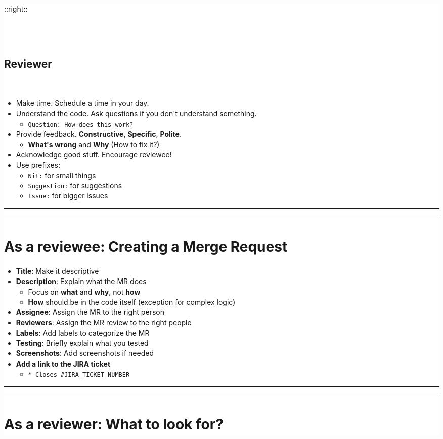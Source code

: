 </v-clicks>

::right::

<br/>
<br/>

## Reviewer

<br/>

<v-clicks>

- <span>Make time</span>. Schedule a time in your day.
- <span>Understand the code</span>. Ask questions if you don't understand something.
  - `Question: How does this work?`
- <span>Provide feedback</span>. **Constructive**, **Specific**, **Polite**.
  - **What's wrong** and **Why** (How to fix it?)
- <span>Acknowledge good stuff</span>. Encourage reviewee!
- <span>Use prefixes</span>:
  - `Nit:` for small things
  - `Suggestion:` for suggestions
  - `Issue:` for bigger issues 

</v-clicks>

---
---

# As a reviewee: Creating a Merge Request

<v-clicks>

- **Title**: Make it <span>descriptive</span>
- **Description**: Explain <span>what the MR does</span>
  - Focus on **what** and **why**, not **how**
  - **How** should be in the code itself (exception for complex logic)
- **Assignee**: Assign the MR to the right person
- **Reviewers**: Assign the MR review to the right people
- **Labels**: Add <span>labels</span> to categorize the MR
- **Testing**: Briefly explain <span>what you tested</span>
- **Screenshots**: Add <span>screenshots</span> if needed
- **Add a link to the JIRA ticket**
  - `* Closes #JIRA_TICKET_NUMBER`

</v-clicks>

---
---

# As a reviewer: What to look for?

<v-clicks>
